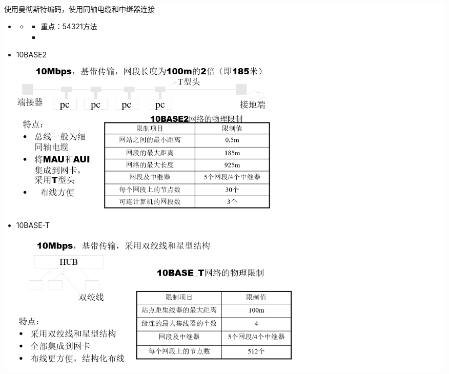   使用曼彻斯特编码，使用同轴电缆和中继器连接

- - - 重点：54321方法
    -  

- 10BASE2

  <img src="计算机网络复习.assets/image-20250517171926738.png" alt="image-20250517171926738" style="zoom: 67%;" />

- 10BASE-T

  <img src="计算机网络复习.assets/image-20250517172131660.png" alt="image-20250517172131660" style="zoom:67%;" />
